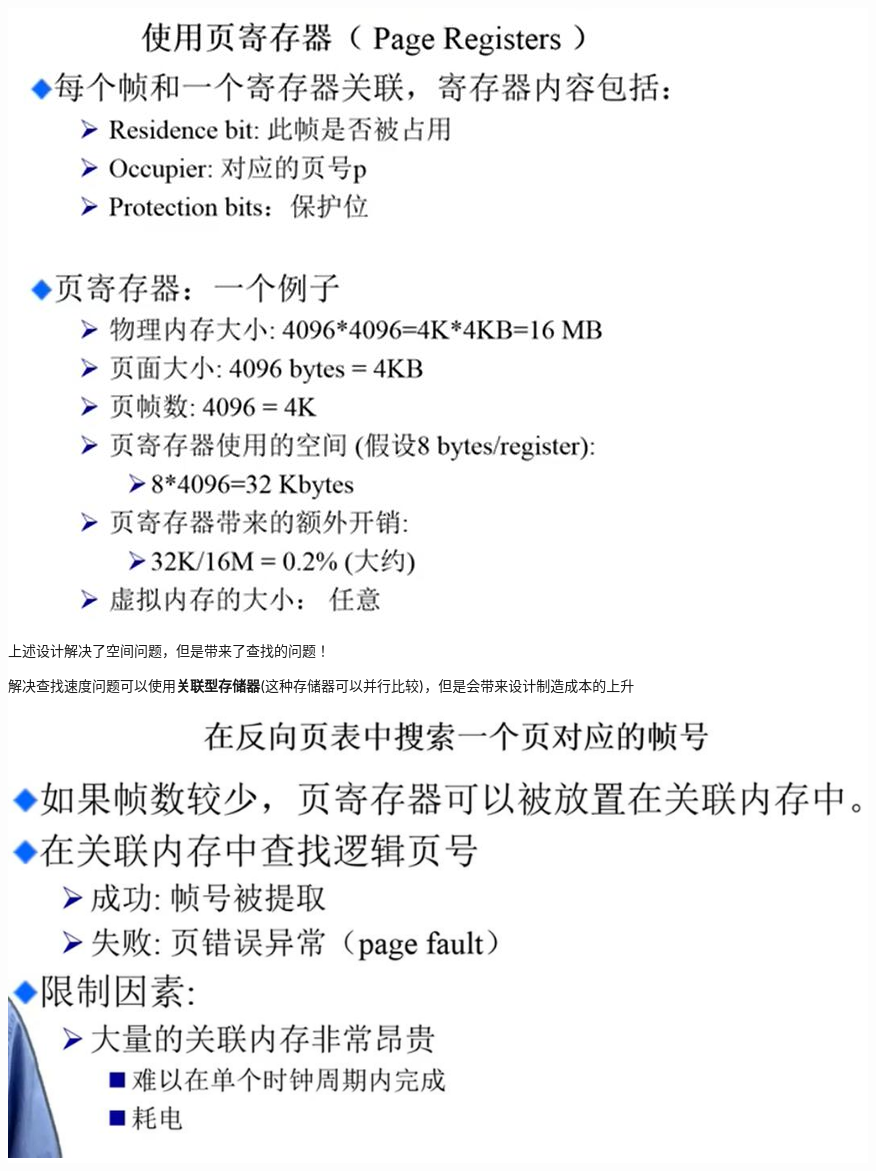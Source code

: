 ![figure](./resources/4.13.jpg) 

上述设计解决了空间问题，但是带来了查找的问题！

解决查找速度问题可以使用**关联型存储器**(这种存储器可以并行比较)，但是会带来设计制造成本的上升

![figure](./resources/4.14.jpg) 
